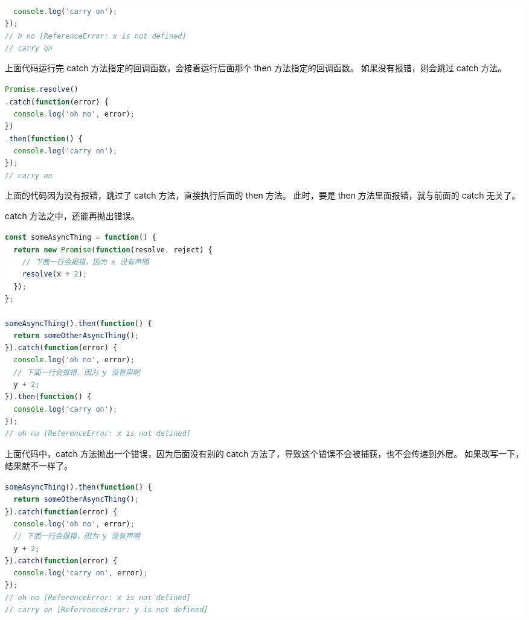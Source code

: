 ``` js
  console.log('carry on');
});
// h no [ReferenceError: x is not defined]
// carry on
```

上面代码运行完 catch 方法指定的回调函数，会接着运行后面那个 then 方法指定的回调函数。 如果没有报错，则会跳过 catch 方法。

``` js
Promise.resolve()
.catch(function(error) {
  console.log('oh no', error);
})
.then(function() {
  console.log('carry on');
});
// carry on
```

上面的代码因为没有报错，跳过了 catch 方法，直接执行后面的 then 方法。
此时，要是 then 方法里面报错，就与前面的 catch 无关了。

catch 方法之中，还能再抛出错误。

``` js
const someAsyncThing = function() {
  return new Promise(function(resolve, reject) {
    // 下面一行会报错，因为 x 没有声明
    resolve(x + 2);
  });
};

someAsyncThing().then(function() {
  return someOtherAsyncThing();
}).catch(function(error) {
  console.log('oh no', error);
  // 下面一行会报错，因为 y 没有声明
  y + 2;
}).then(function() {
  console.log('carry on');
});
// oh no [ReferenceError: x is not defined]
```

上面代码中，catch 方法抛出一个错误，因为后面没有别的 catch 方法了，导致这个错误不会被捕获，也不会传递到外层。 如果改写一下，结果就不一样了。

``` js
someAsyncThing().then(function() {
  return someOtherAsyncThing();
}).catch(function(error) {
  console.log('oh no', error);
  // 下面一行会报错，因为 y 没有声明
  y + 2;
}).catch(function(error) {
  console.log('carry on', error);
});
// oh no [ReferenceError: x is not defined]
// carry on [RefereneceError: y is not defined]
```
